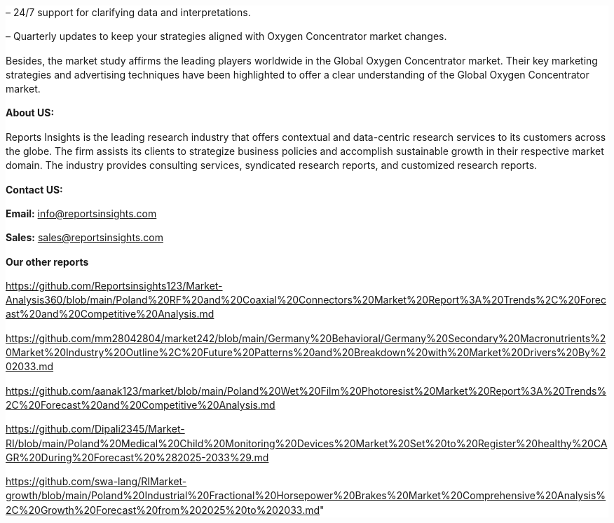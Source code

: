 – 24/7 support for clarifying data and interpretations.

– Quarterly updates to keep your strategies aligned with Oxygen Concentrator market changes.

Besides, the market study affirms the leading players worldwide in the Global Oxygen Concentrator market. Their key marketing strategies and advertising techniques have been highlighted to offer a clear understanding of the Global Oxygen Concentrator market.

<strong><strong>About US</strong>:</strong>

Reports Insights is the leading research industry that offers contextual and data-centric research services to its customers across the globe. The firm assists its clients to strategize business policies and accomplish sustainable growth in their respective market domain. The industry provides consulting services, syndicated research reports, and customized research reports.

<strong>Contact US:</strong>

<p class=><b>Email:</b> <a href=mailto:info@reportsinsights.com>info@reportsinsights.com</a></p>
<p class=><b>Sales:</b> <a href=mailto:sales@reportsinsights.com>sales@reportsinsights.com</a></p>

<strong>Our other reports</strong>

<a href=https://github.com/Reportsinsights123/Market-Analysis360/blob/main/Poland%20RF%20and%20Coaxial%20Connectors%20Market%20Report%3A%20Trends%2C%20Forecast%20and%20Competitive%20Analysis.md>https://github.com/Reportsinsights123/Market-Analysis360/blob/main/Poland%20RF%20and%20Coaxial%20Connectors%20Market%20Report%3A%20Trends%2C%20Forecast%20and%20Competitive%20Analysis.md</a>

<a href=https://github.com/mm28042804/market242/blob/main/Germany%20Behavioral/Germany%20Secondary%20Macronutrients%20Market%20Industry%20Outline%2C%20Future%20Patterns%20and%20Breakdown%20with%20Market%20Drivers%20By%202033.md>https://github.com/mm28042804/market242/blob/main/Germany%20Behavioral/Germany%20Secondary%20Macronutrients%20Market%20Industry%20Outline%2C%20Future%20Patterns%20and%20Breakdown%20with%20Market%20Drivers%20By%202033.md</a>

<a href=https://github.com/aanak123/market/blob/main/Poland%20Wet%20Film%20Photoresist%20Market%20Report%3A%20Trends%2C%20Forecast%20and%20Competitive%20Analysis.md>https://github.com/aanak123/market/blob/main/Poland%20Wet%20Film%20Photoresist%20Market%20Report%3A%20Trends%2C%20Forecast%20and%20Competitive%20Analysis.md</a>

<a href=https://github.com/Dipali2345/Market-RI/blob/main/Poland%20Medical%20Child%20Monitoring%20Devices%20Market%20Set%20to%20Register%20healthy%20CAGR%20During%20Forecast%20%282025-2033%29.md>https://github.com/Dipali2345/Market-RI/blob/main/Poland%20Medical%20Child%20Monitoring%20Devices%20Market%20Set%20to%20Register%20healthy%20CAGR%20During%20Forecast%20%282025-2033%29.md</a>

<a href=https://github.com/swa-lang/RIMarket-growth/blob/main/Poland%20Industrial%20Fractional%20Horsepower%20Brakes%20Market%20Comprehensive%20Analysis%2C%20Growth%20Forecast%20from%202025%20to%202033.md>https://github.com/swa-lang/RIMarket-growth/blob/main/Poland%20Industrial%20Fractional%20Horsepower%20Brakes%20Market%20Comprehensive%20Analysis%2C%20Growth%20Forecast%20from%202025%20to%202033.md</a>"
